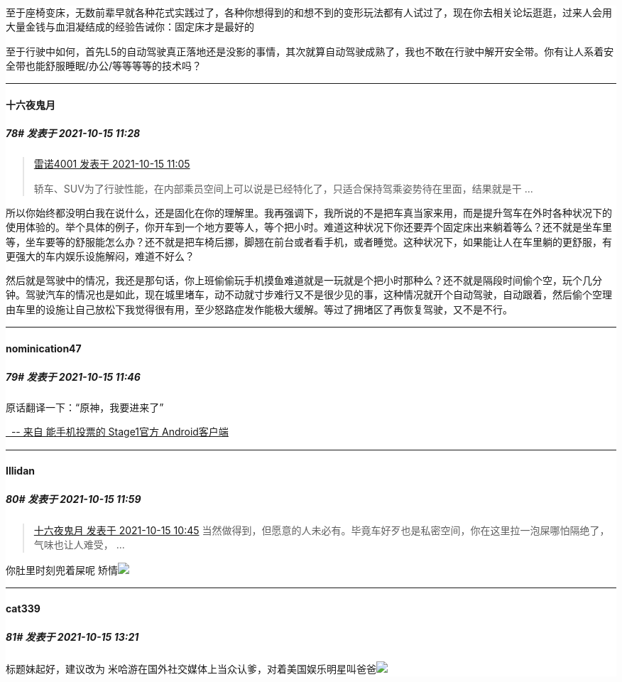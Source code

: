 
至于座椅变床，无数前辈早就各种花式实践过了，各种你想得到的和想不到的变形玩法都有人试过了，现在你去相关论坛逛逛，过来人会用大量金钱与血泪凝结成的经验告诫你：固定床才是最好的


至于行驶中如何，首先L5的自动驾驶真正落地还是没影的事情，其次就算自动驾驶成熟了，我也不敢在行驶中解开安全带。你有让人系着安全带也能舒服睡眠/办公/等等等等的技术吗？




*****

####  十六夜鬼月  
##### 78#       发表于 2021-10-15 11:28


<blockquote><a href="httphttps://bbs.saraba1st.com/2b/forum.php?mod=redirect&amp;goto=findpost&amp;pid=53130887&amp;ptid=2031949" target="_blank">雷诺4001 发表于 2021-10-15 11:05</a>

轿车、SUV为了行驶性能，在内部乘员空间上可以说是已经特化了，只适合保持驾乘姿势待在里面，结果就是干 ...</blockquote>
所以你始终都没明白我在说什么，还是固化在你的理解里。我再强调下，我所说的不是把车真当家来用，而是提升驾车在外时各种状况下的使用体验的。举个具体的例子，你开车到一个地方要等人，等个把小时。难道这种状况下你还要弄个固定床出来躺着等么？还不就是坐车里等，坐车要等的舒服能怎么办？还不就是把车椅后挪，脚翘在前台或者看手机，或者睡觉。这种状况下，如果能让人在车里躺的更舒服，有更强大的车内娱乐设施解闷，难道不好么？

然后就是驾驶中的情况，我还是那句话，你上班偷偷玩手机摸鱼难道就是一玩就是个把小时那种么？还不就是隔段时间偷个空，玩个几分钟。驾驶汽车的情况也是如此，现在城里堵车，动不动就寸步难行又不是很少见的事，这种情况就开个自动驾驶，自动跟着，然后偷个空理由车里的设施让自己放松下我觉得很有用，至少怒路症发作能极大缓解。等过了拥堵区了再恢复驾驶，又不是不行。




*****

####  nominication47  
##### 79#       发表于 2021-10-15 11:46


原话翻译一下：“原神，我要进来了”

[  -- 来自 能手机投票的 Stage1官方 Android客户端](https://www.coolapk.com/apk/140634)


*****

####  Illidan  
##### 80#       发表于 2021-10-15 11:59


<blockquote><a href="httphttps://bbs.saraba1st.com/2b/forum.php?mod=redirect&amp;goto=findpost&amp;pid=53130586&amp;ptid=2031949" target="_blank">十六夜鬼月 发表于 2021-10-15 10:45</a>
当然做得到，但愿意的人未必有。毕竟车好歹也是私密空间，你在这里拉一泡屎哪怕隔绝了，气味也让人难受， ...</blockquote>
你肚里时刻兜着屎呢 矫情<img src="https://static.saraba1st.com/image/smiley/face2017/049.png" referrerpolicy="no-referrer">




*****

####  cat339  
##### 81#       发表于 2021-10-15 13:21


标题妹起好，建议改为 
米哈游在国外社交媒体上当众认爹，对着美国娱乐明星叫爸爸<img src="https://static.saraba1st.com/image/smiley/face2017/065.png" referrerpolicy="no-referrer">



